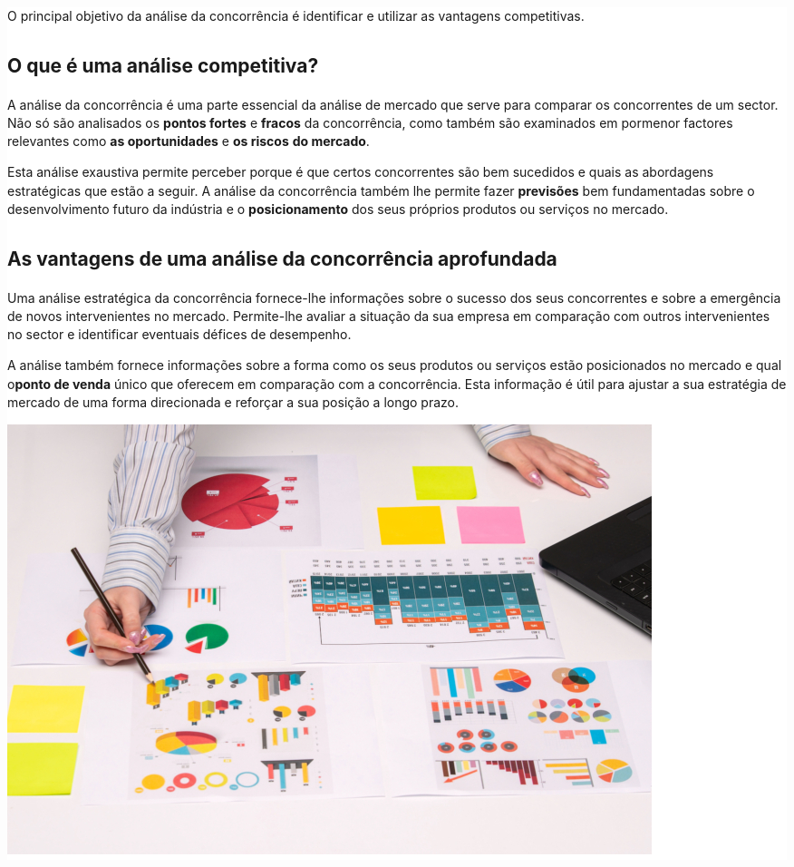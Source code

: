 O principal objetivo da análise da concorrência é identificar e utilizar as vantagens competitivas.

## O que é uma análise competitiva?

A análise da concorrência é uma parte essencial da análise de mercado que serve para comparar os concorrentes de um sector. Não só são analisados os **pontos fortes** e **fracos** da concorrência, como também são examinados em pormenor factores relevantes como **as oportunidades** e **os riscos** **do mercado**.

Esta análise exaustiva permite perceber porque é que certos concorrentes são bem sucedidos e quais as abordagens estratégicas que estão a seguir. A análise da concorrência também lhe permite fazer **previsões** bem fundamentadas sobre o desenvolvimento futuro da indústria e o **posicionamento** dos seus próprios produtos ou serviços no mercado.

## As vantagens de uma análise da concorrência aprofundada

Uma análise estratégica da concorrência fornece-lhe informações sobre o sucesso dos seus concorrentes e sobre a emergência de novos intervenientes no mercado. Permite-lhe avaliar a situação da sua empresa em comparação com outros intervenientes no sector e identificar eventuais défices de desempenho.

A análise também fornece informações sobre a forma como os seus produtos ou serviços estão posicionados no mercado e qual o**ponto de venda** único que oferecem em comparação com a concorrência. Esta informação é útil para ajustar a sua estratégia de mercado de uma forma direcionada e reforçar a sua posição a longo prazo.

![Análise da concorrência: Papel com diagramas e gráficos coloridos para análise](marketing-business-lady-striped-shirt-office-with-computer-pointing-out-schemes-711x474.jpg)
